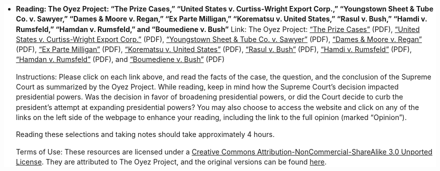 -   **Reading: The Oyez Project: “The Prize Cases,” “United States v.
    Curtiss-Wright Export Corp.,” “Youngstown Sheet & Tube Co. v.
    Sawyer,” “Dames & Moore v. Regan,” “Ex Parte Milligan,” “Korematsu
    v. United States,” “Rasul v. Bush,” “Hamdi v. Rumsfeld,” “Hamdan v.
    Rumsfeld,” and “Boumediene v. Bush”**
    Link: The Oyez Project: [“The Prize
    Cases”](https://resources.saylor.org/wwwresources/archived/site/wp-content/uploads/2013/10/The-Prize-Cases-4.2.pdf)
    (PDF), [“United States v. Curtiss-Wright Export
    Corp.”](https://resources.saylor.org/wwwresources/archived/site/wp-content/uploads/2013/10/United-States-v.-Curtiss-Wright-Export-Corp-4.2.pdf)
    (PDF), [“Youngstown Sheet & Tube Co. v.
    Sawyer”](https://resources.saylor.org/wwwresources/archived/site/wp-content/uploads/2013/10/Youngstown-Sheet-Tube-Co.-v.-Sawyer-4.2.pdf)
    (PDF), [“Dames & Moore v.
    Regan”](https://resources.saylor.org/wwwresources/archived/site/wp-content/uploads/2013/10/Dames-Moore-v.-Regan-4.2.pdf)
    (PDF), [“Ex Parte
    Milligan”](https://resources.saylor.org/wwwresources/archived/site/wp-content/uploads/2013/10/Ex-Parte-Milligan-4.2.pdf)
    (PDF), [“Korematsu v. United
    States”](https://resources.saylor.org/wwwresources/archived/site/wp-content/uploads/2013/10/Korematsu-v.-United-States-4.2.pdf)
    (PDF), [“Rasul v.
    Bush”](https://resources.saylor.org/wwwresources/archived/site/wp-content/uploads/2013/10/Rasul-v.-Bush-4.2.pdf)
    (PDF), [“Hamdi v.
    Rumsfeld”](https://resources.saylor.org/wwwresources/archived/site/wp-content/uploads/2013/10/Hamdi-v.-Rumsfeld-4.2.pdf)
    (PDF), [“Hamdan v.
    Rumsfeld”](https://resources.saylor.org/wwwresources/archived/site/wp-content/uploads/2013/10/Hamdan-v.-Rumsfeld-4.2.pdf)
    (PDF), and [“Boumediene v.
    Bush”](https://resources.saylor.org/wwwresources/archived/site/wp-content/uploads/2013/10/Boumediene-v.-Bush-4.2.pdf)
    (PDF)  
      
     Instructions: Please click on each link above, and read the facts
    of the case, the question, and the conclusion of the Supreme Court
    as summarized by the Oyez Project. While reading, keep in mind how
    the Supreme Court’s decision impacted presidential powers. Was the
    decision in favor of broadening presidential powers, or did the
    Court decide to curb the president’s attempt at expanding
    presidential powers? You may also choose to access the website and
    click on any of the links on the left side of the webpage to enhance
    your reading, including the link to the full opinion (marked
    “Opinion”).  
      
     Reading these selections and taking notes should take approximately
    4 hours.  
      
     Terms of Use: These resources are licensed under a [Creative
    Commons Attribution-NonCommercial-ShareAlike 3.0 Unported
    License](http://creativecommons.org/licenses/by-nc-sa/3.0/). They
    are attributed to The Oyez Project, and the original versions can be
    found [here](http://www.oyez.org/cases).
